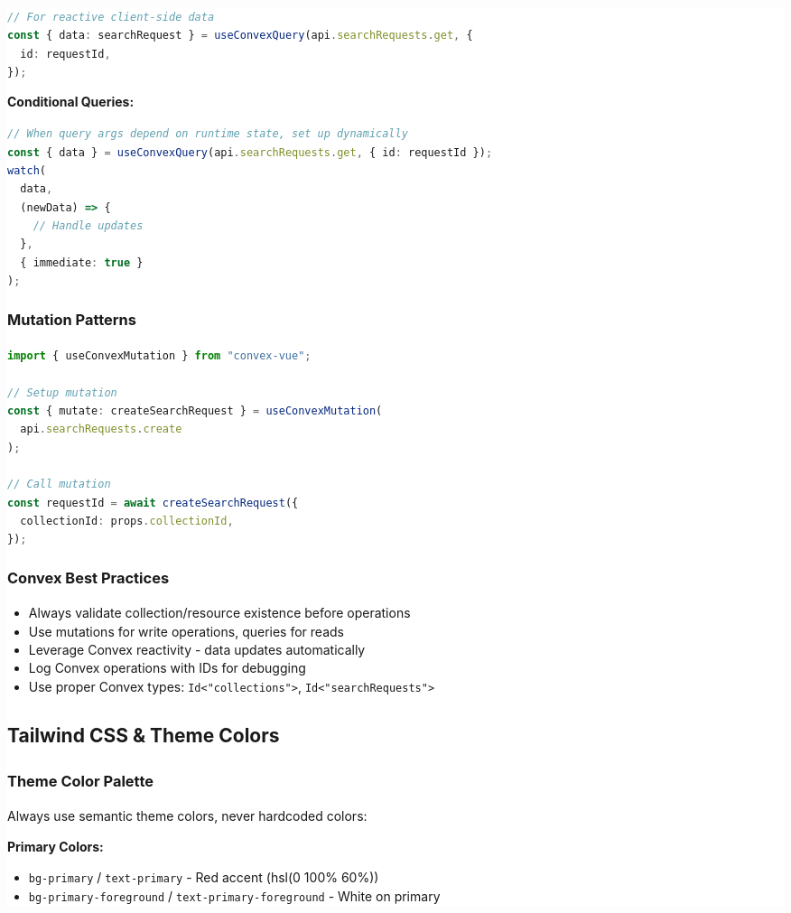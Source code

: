 ```typescript
// For reactive client-side data
const { data: searchRequest } = useConvexQuery(api.searchRequests.get, {
  id: requestId,
});
```

**Conditional Queries:**

```typescript
// When query args depend on runtime state, set up dynamically
const { data } = useConvexQuery(api.searchRequests.get, { id: requestId });
watch(
  data,
  (newData) => {
    // Handle updates
  },
  { immediate: true }
);
```

### Mutation Patterns

```typescript
import { useConvexMutation } from "convex-vue";

// Setup mutation
const { mutate: createSearchRequest } = useConvexMutation(
  api.searchRequests.create
);

// Call mutation
const requestId = await createSearchRequest({
  collectionId: props.collectionId,
});
```

### Convex Best Practices

- Always validate collection/resource existence before operations
- Use mutations for write operations, queries for reads
- Leverage Convex reactivity - data updates automatically
- Log Convex operations with IDs for debugging
- Use proper Convex types: `Id<"collections">`, `Id<"searchRequests">`

## Tailwind CSS & Theme Colors

### Theme Color Palette

Always use semantic theme colors, never hardcoded colors:

**Primary Colors:**

- `bg-primary` / `text-primary` - Red accent (hsl(0 100% 60%))
- `bg-primary-foreground` / `text-primary-foreground` - White on primary
